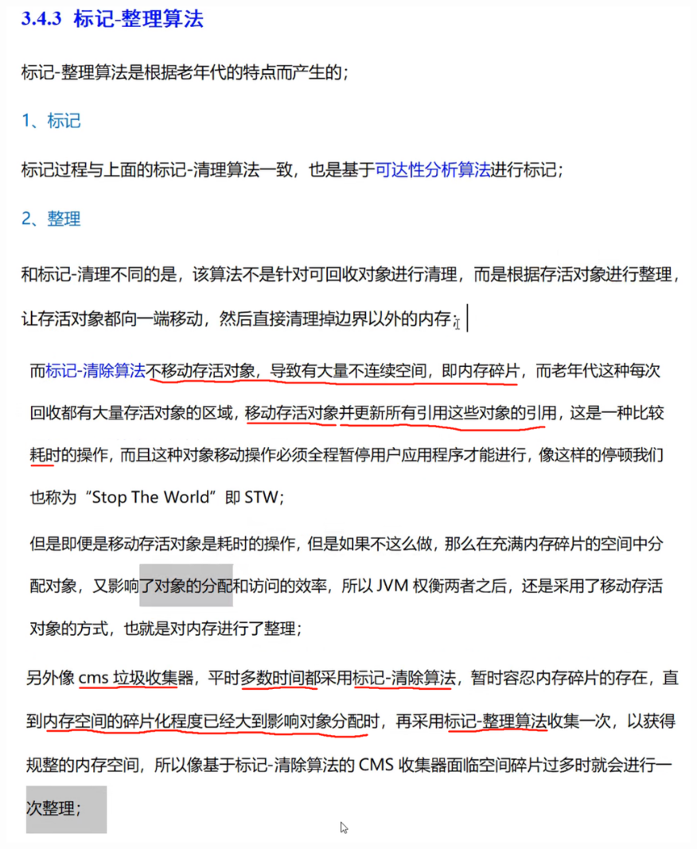
![img_0.png](image-JVM/垃圾回收算法7.png)
![img_0.png](image-JVM/垃圾回收算法8.png)
![img_0.png](image-JVM/垃圾回收算法9.png)